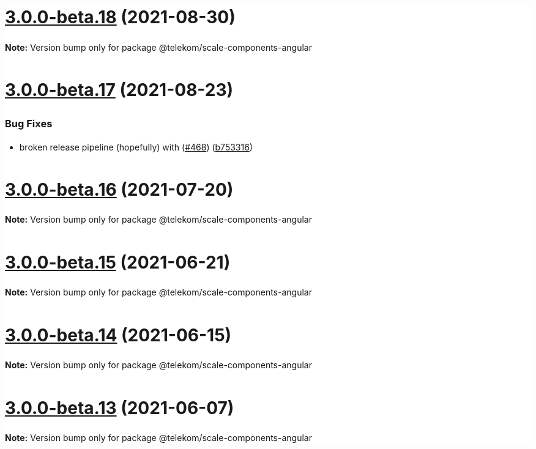 

# [3.0.0-beta.18](https://github.com/telekom/scale/compare/v3.0.0-beta.17...v3.0.0-beta.18) (2021-08-30)

**Note:** Version bump only for package @telekom/scale-components-angular





# [3.0.0-beta.17](https://github.com/telekom/scale/compare/v3.0.0-beta.16...v3.0.0-beta.17) (2021-08-23)


### Bug Fixes

* broken release pipeline (hopefully) with ([#468](https://github.com/telekom/scale/issues/468)) ([b753316](https://github.com/telekom/scale/commit/b753316fa26b74547199f2f5c0fc4d9fa4b35900))





# [3.0.0-beta.16](https://github.com/telekom/scale/compare/v3.0.0-beta.15...v3.0.0-beta.16) (2021-07-20)

**Note:** Version bump only for package @telekom/scale-components-angular





# [3.0.0-beta.15](https://github.com/telekom/scale/compare/v3.0.0-beta.14...v3.0.0-beta.15) (2021-06-21)

**Note:** Version bump only for package @telekom/scale-components-angular





# [3.0.0-beta.14](https://github.com/telekom/scale/compare/v3.0.0-beta.13...v3.0.0-beta.14) (2021-06-15)

**Note:** Version bump only for package @telekom/scale-components-angular





# [3.0.0-beta.13](https://github.com/telekom/scale/compare/v3.0.0-beta.12...v3.0.0-beta.13) (2021-06-07)

**Note:** Version bump only for package @telekom/scale-components-angular

